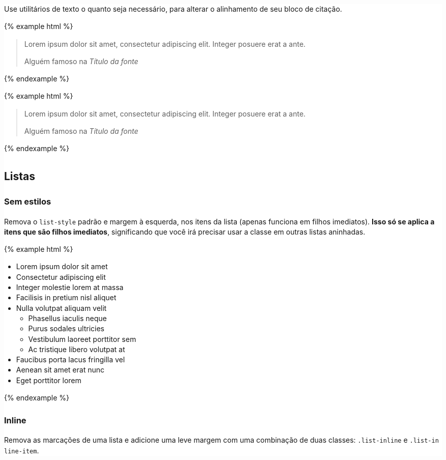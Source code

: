Use utilitários de texto o quanto seja necessário, para alterar o alinhamento de seu bloco de citação.

{% example html %}
<blockquote class="blockquote text-center">
  <p class="mb-0">Lorem ipsum dolor sit amet, consectetur adipiscing elit. Integer posuere erat a ante.</p>
  <footer class="blockquote-footer">Alguém famoso na <cite title="Título da fonte">Título da fonte</cite></footer>
</blockquote>
{% endexample %}

{% example html %}
<blockquote class="blockquote text-right">
  <p class="mb-0">Lorem ipsum dolor sit amet, consectetur adipiscing elit. Integer posuere erat a ante.</p>
  <footer class="blockquote-footer">Alguém famoso na <cite title="Título da fonte">Título da fonte</cite></footer>
</blockquote>
{% endexample %}

## Listas

### Sem estilos

Remova o `list-style` padrão e margem à esquerda, nos itens da lista (apenas funciona em filhos imediatos). **Isso só se aplica a itens que são filhos imediatos**, significando que você irá precisar usar a classe em outras listas aninhadas.

{% example html %}
<ul class="list-unstyled">
  <li>Lorem ipsum dolor sit amet</li>
  <li>Consectetur adipiscing elit</li>
  <li>Integer molestie lorem at massa</li>
  <li>Facilisis in pretium nisl aliquet</li>
  <li>Nulla volutpat aliquam velit
    <ul>
      <li>Phasellus iaculis neque</li>
      <li>Purus sodales ultricies</li>
      <li>Vestibulum laoreet porttitor sem</li>
      <li>Ac tristique libero volutpat at</li>
    </ul>
  </li>
  <li>Faucibus porta lacus fringilla vel</li>
  <li>Aenean sit amet erat nunc</li>
  <li>Eget porttitor lorem</li>
</ul>
{% endexample %}

### Inline

Remova as marcações de uma lista e adicione uma leve margem com uma combinação de duas classes: `.list-inline` e `.list-inline-item`.
